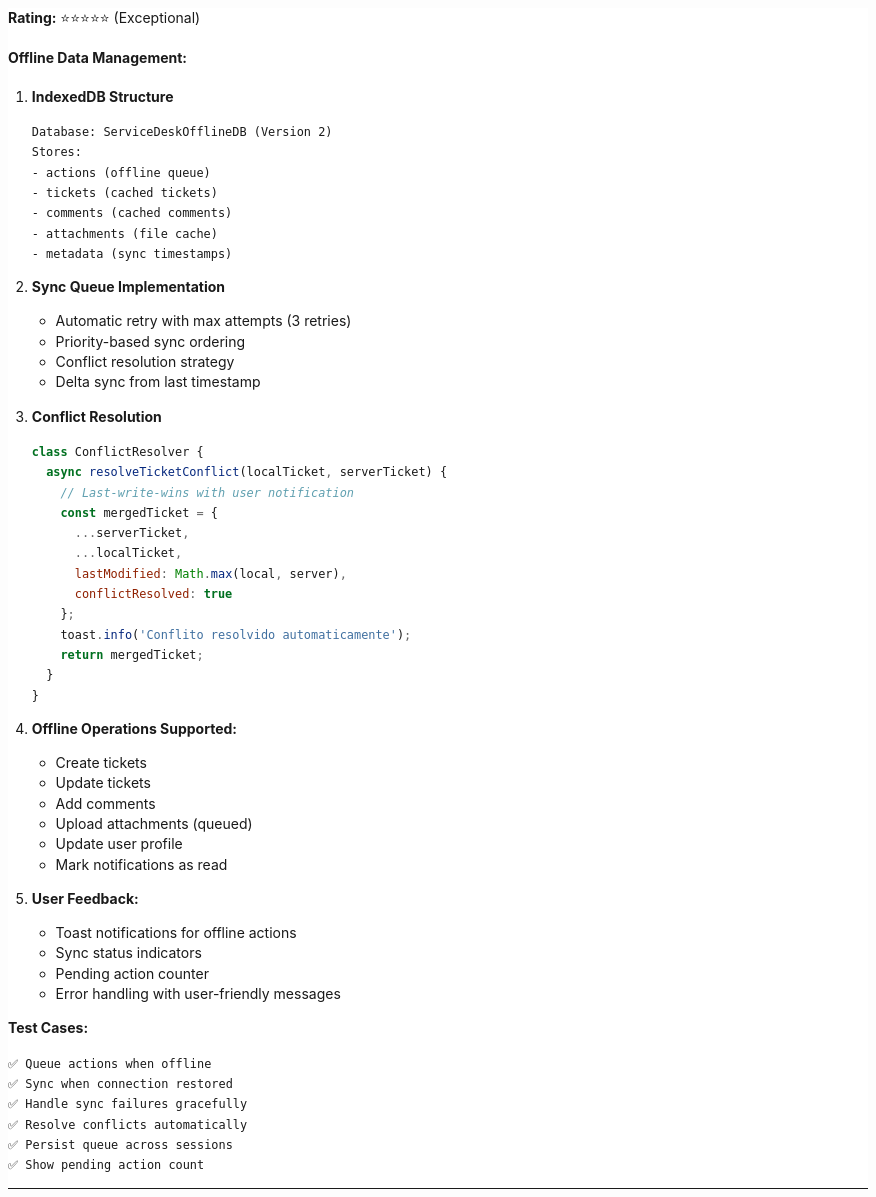 **Rating:** ⭐⭐⭐⭐⭐ (Exceptional)

#### Offline Data Management:

1. **IndexedDB Structure**
   ```
   Database: ServiceDeskOfflineDB (Version 2)
   Stores:
   - actions (offline queue)
   - tickets (cached tickets)
   - comments (cached comments)
   - attachments (file cache)
   - metadata (sync timestamps)
   ```

2. **Sync Queue Implementation**
   - Automatic retry with max attempts (3 retries)
   - Priority-based sync ordering
   - Conflict resolution strategy
   - Delta sync from last timestamp

3. **Conflict Resolution**
   ```javascript
   class ConflictResolver {
     async resolveTicketConflict(localTicket, serverTicket) {
       // Last-write-wins with user notification
       const mergedTicket = {
         ...serverTicket,
         ...localTicket,
         lastModified: Math.max(local, server),
         conflictResolved: true
       };
       toast.info('Conflito resolvido automaticamente');
       return mergedTicket;
     }
   }
   ```

4. **Offline Operations Supported:**
   - Create tickets
   - Update tickets
   - Add comments
   - Upload attachments (queued)
   - Update user profile
   - Mark notifications as read

5. **User Feedback:**
   - Toast notifications for offline actions
   - Sync status indicators
   - Pending action counter
   - Error handling with user-friendly messages

**Test Cases:**
```typescript
✅ Queue actions when offline
✅ Sync when connection restored
✅ Handle sync failures gracefully
✅ Resolve conflicts automatically
✅ Persist queue across sessions
✅ Show pending action count
```

---